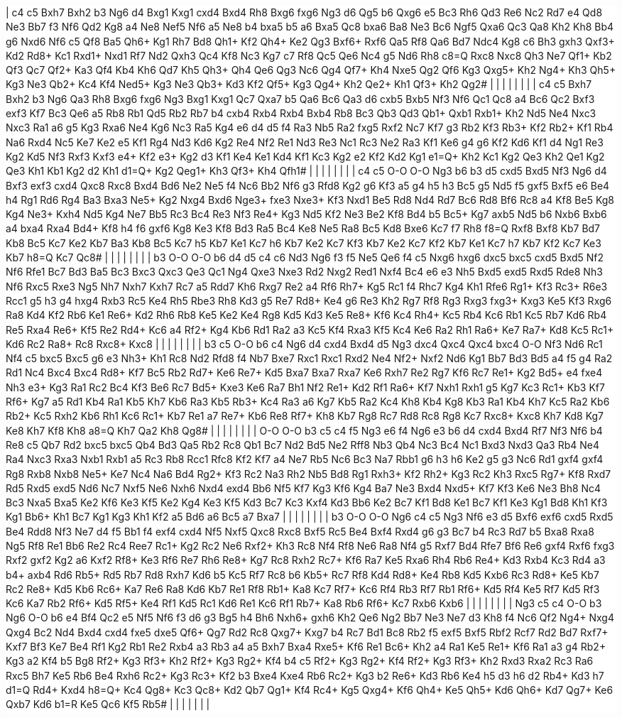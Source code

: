 | c4 c5 Bxh7 Bxh2 b3 Ng6 d4 Bxg1 Kxg1 cxd4 Bxd4 Rh8 Bxg6 fxg6 Ng3 d6 Qg5 b6 Qxg6 e5 Bc3 Rh6 Qd3 Re6 Nc2 Rd7 e4 Qd8 Ne3 Bb7 f3 Nf6 Qd2 Kg8 a4 Ne8 Nef5 Nf6 a5 Ne8 b4 bxa5 b5 a6 Bxa5 Qc8 bxa6 Ba8 Ne3 Bc6 Ngf5 Qxa6 Qc3 Qa8 Kh2 Kh8 Bb4 g6 Nxd6 Nf6 c5 Qf8 Ba5 Qh6+ Kg1 Rh7 Bd8 Qh1+ Kf2 Qh4+ Ke2 Qg3 Bxf6+ Rxf6 Qa5 Rf8 Qa6 Bd7 Ndc4 Kg8 c6 Bh3 gxh3 Qxf3+ Kd2 Rd8+ Kc1 Rxd1+ Nxd1 Rf7 Nd2 Qxh3 Qc4 Kf8 Nc3 Kg7 c7 Rf8 Qc5 Qe6 Nc4 g5 Nd6 Rh8 c8=Q Rxc8 Nxc8 Qh3 Ne7 Qf1+ Kb2 Qf3 Qc7 Qf2+ Ka3 Qf4 Kb4 Kh6 Qd7 Kh5 Qh3+ Qh4 Qe6 Qg3 Nc6 Qg4 Qf7+ Kh4 Nxe5 Qg2 Qf6 Kg3 Qxg5+ Kh2 Ng4+ Kh3 Qh5+ Kg3 Ne3 Qb2+ Kc4 Kf4 Ned5+ Kg3 Ne3 Qb3+ Kd3 Kf2 Qf5+ Kg3 Qg4+ Kh2 Qe2+ Kh1 Qf3+ Kh2 Qg2# |  |  |  |  |  |  |
| c4 c5 Bxh7 Bxh2 b3 Ng6 Qa3 Rh8 Bxg6 fxg6 Ng3 Bxg1 Kxg1 Qc7 Qxa7 b5 Qa6 Bc6 Qa3 d6 cxb5 Bxb5 Nf3 Nf6 Qc1 Qc8 a4 Bc6 Qc2 Bxf3 exf3 Kf7 Bc3 Qe6 a5 Rb8 Rb1 Qd5 Rb2 Rb7 b4 cxb4 Rxb4 Rxb4 Bxb4 Rb8 Bc3 Qb3 Qd3 Qb1+ Qxb1 Rxb1+ Kh2 Nd5 Ne4 Nxc3 Nxc3 Ra1 a6 g5 Kg3 Rxa6 Ne4 Kg6 Nc3 Ra5 Kg4 e6 d4 d5 f4 Ra3 Nb5 Ra2 fxg5 Rxf2 Nc7 Kf7 g3 Rb2 Kf3 Rb3+ Kf2 Rb2+ Kf1 Rb4 Na6 Rxd4 Nc5 Ke7 Ke2 e5 Kf1 Rg4 Nd3 Kd6 Kg2 Re4 Nf2 Re1 Nd3 Re3 Nc1 Rc3 Ne2 Ra3 Kf1 Ke6 g4 g6 Kf2 Kd6 Kf1 d4 Ng1 Re3 Kg2 Kd5 Nf3 Rxf3 Kxf3 e4+ Kf2 e3+ Kg2 d3 Kf1 Ke4 Ke1 Kd4 Kf1 Kc3 Kg2 e2 Kf2 Kd2 Kg1 e1=Q+ Kh2 Kc1 Kg2 Qe3 Kh2 Qe1 Kg2 Qe3 Kh1 Kb1 Kg2 d2 Kh1 d1=Q+ Kg2 Qeg1+ Kh3 Qf3+ Kh4 Qfh1# |  |  |  |  |  |  |
| c4 c5 O-O O-O Ng3 b6 b3 d5 cxd5 Bxd5 Nf3 Ng6 d4 Bxf3 exf3 cxd4 Qxc8 Rxc8 Bxd4 Bd6 Ne2 Ne5 f4 Nc6 Bb2 Nf6 g3 Rfd8 Kg2 g6 Kf3 a5 g4 h5 h3 Bc5 g5 Nd5 f5 gxf5 Bxf5 e6 Be4 h4 Rg1 Rd6 Rg4 Ba3 Bxa3 Ne5+ Kg2 Nxg4 Bxd6 Nge3+ fxe3 Nxe3+ Kf3 Nxd1 Be5 Rd8 Nd4 Rd7 Bc6 Rd8 Bf6 Rc8 a4 Kf8 Be5 Kg8 Kg4 Ne3+ Kxh4 Nd5 Kg4 Ne7 Bb5 Rc3 Bc4 Re3 Nf3 Re4+ Kg3 Nd5 Kf2 Ne3 Be2 Kf8 Bd4 b5 Bc5+ Kg7 axb5 Nd5 b6 Nxb6 Bxb6 a4 bxa4 Rxa4 Bd4+ Kf8 h4 f6 gxf6 Kg8 Ke3 Kf8 Bd3 Ra5 Bc4 Ke8 Ne5 Ra8 Bc5 Kd8 Bxe6 Kc7 f7 Rh8 f8=Q Rxf8 Bxf8 Kb7 Bd7 Kb8 Bc5 Kc7 Ke2 Kb7 Ba3 Kb8 Bc5 Kc7 h5 Kb7 Ke1 Kc7 h6 Kb7 Ke2 Kc7 Kf3 Kb7 Ke2 Kc7 Kf2 Kb7 Ke1 Kc7 h7 Kb7 Kf2 Kc7 Ke3 Kb7 h8=Q Kc7 Qc8# |  |  |  |  |  |  |
| b3 O-O O-O b6 d4 d5 c4 c6 Nd3 Ng6 f3 f5 Ne5 Qe6 f4 c5 Nxg6 hxg6 dxc5 bxc5 cxd5 Bxd5 Nf2 Nf6 Rfe1 Bc7 Bd3 Ba5 Bc3 Bxc3 Qxc3 Qe3 Qc1 Ng4 Qxe3 Nxe3 Rd2 Nxg2 Red1 Nxf4 Bc4 e6 e3 Nh5 Bxd5 exd5 Rxd5 Rde8 Nh3 Nf6 Rxc5 Rxe3 Ng5 Nh7 Nxh7 Kxh7 Rc7 a5 Rdd7 Kh6 Rxg7 Re2 a4 Rf6 Rh7+ Kg5 Rc1 f4 Rhc7 Kg4 Kh1 Rfe6 Rg1+ Kf3 Rc3+ R6e3 Rcc1 g5 h3 g4 hxg4 Rxb3 Rc5 Ke4 Rh5 Rbe3 Rh8 Kd3 g5 Re7 Rd8+ Ke4 g6 Re3 Kh2 Rg7 Rf8 Rg3 Rxg3 fxg3+ Kxg3 Ke5 Kf3 Rxg6 Ra8 Kd4 Kf2 Rb6 Ke1 Re6+ Kd2 Rh6 Rb8 Ke5 Ke2 Ke4 Rg8 Kd5 Kd3 Ke5 Re8+ Kf6 Kc4 Rh4+ Kc5 Rb4 Kc6 Rb1 Kc5 Rb7 Kd6 Rb4 Re5 Rxa4 Re6+ Kf5 Re2 Rd4+ Kc6 a4 Rf2+ Kg4 Kb6 Rd1 Ra2 a3 Kc5 Kf4 Rxa3 Kf5 Kc4 Ke6 Ra2 Rh1 Ra6+ Ke7 Ra7+ Kd8 Kc5 Rc1+ Kd6 Rc2 Ra8+ Rc8 Rxc8+ Kxc8 |  |  |  |  |  |  |
| b3 c5 O-O b6 c4 Ng6 d4 cxd4 Bxd4 d5 Ng3 dxc4 Qxc4 Qxc4 bxc4 O-O Nf3 Nd6 Rc1 Nf4 c5 bxc5 Bxc5 g6 e3 Nh3+ Kh1 Rc8 Nd2 Rfd8 f4 Nb7 Bxe7 Rxc1 Rxc1 Rxd2 Ne4 Nf2+ Nxf2 Nd6 Kg1 Bb7 Bd3 Bd5 a4 f5 g4 Ra2 Rd1 Nc4 Bxc4 Bxc4 Rd8+ Kf7 Bc5 Rb2 Rd7+ Ke6 Re7+ Kd5 Bxa7 Bxa7 Rxa7 Ke6 Rxh7 Re2 Rg7 Kf6 Rc7 Re1+ Kg2 Bd5+ e4 fxe4 Nh3 e3+ Kg3 Ra1 Rc2 Bc4 Kf3 Be6 Rc7 Bd5+ Kxe3 Ke6 Ra7 Bh1 Nf2 Re1+ Kd2 Rf1 Ra6+ Kf7 Nxh1 Rxh1 g5 Kg7 Kc3 Rc1+ Kb3 Kf7 Rf6+ Kg7 a5 Rd1 Kb4 Ra1 Kb5 Kh7 Kb6 Ra3 Kb5 Rb3+ Kc4 Ra3 a6 Kg7 Kb5 Ra2 Kc4 Kh8 Kb4 Kg8 Kb3 Ra1 Kb4 Kh7 Kc5 Ra2 Kb6 Rb2+ Kc5 Rxh2 Kb6 Rh1 Kc6 Rc1+ Kb7 Re1 a7 Re7+ Kb6 Re8 Rf7+ Kh8 Kb7 Rg8 Rc7 Rd8 Rc8 Rg8 Kc7 Rxc8+ Kxc8 Kh7 Kd8 Kg7 Ke8 Kh7 Kf8 Kh8 a8=Q Kh7 Qa2 Kh8 Qg8# |  |  |  |  |  |  |
| O-O O-O b3 c5 c4 f5 Ng3 e6 f4 Ng6 e3 b6 d4 cxd4 Bxd4 Rf7 Nf3 Nf6 b4 Re8 c5 Qb7 Rd2 bxc5 bxc5 Qb4 Bd3 Qa5 Rb2 Rc8 Qb1 Bc7 Nd2 Bd5 Ne2 Rff8 Nb3 Qb4 Nc3 Bc4 Nc1 Bxd3 Nxd3 Qa3 Rb4 Ne4 Ra4 Nxc3 Rxa3 Nxb1 Rxb1 a5 Rc3 Rb8 Rcc1 Rfc8 Kf2 Kf7 a4 Ne7 Rb5 Nc6 Bc3 Na7 Rbb1 g6 h3 h6 Ke2 g5 g3 Nc6 Rd1 gxf4 gxf4 Rg8 Rxb8 Nxb8 Ne5+ Ke7 Nc4 Na6 Bd4 Rg2+ Kf3 Rc2 Na3 Rh2 Nb5 Bd8 Rg1 Rxh3+ Kf2 Rh2+ Kg3 Rc2 Kh3 Rxc5 Rg7+ Kf8 Rxd7 Rd5 Rxd5 exd5 Nd6 Nc7 Nxf5 Ne6 Nxh6 Nxd4 exd4 Bb6 Nf5 Kf7 Kg3 Kf6 Kg4 Ba7 Ne3 Bxd4 Nxd5+ Kf7 Kf3 Ke6 Ne3 Bh8 Nc4 Bc3 Nxa5 Bxa5 Ke2 Kf6 Ke3 Kf5 Ke2 Kg4 Ke3 Kf5 Kd3 Bc7 Kc3 Kxf4 Kd3 Bb6 Ke2 Bc7 Kf1 Bd8 Ke1 Bc7 Kf1 Ke3 Kg1 Bd8 Kh1 Kf3 Kg1 Bb6+ Kh1 Bc7 Kg1 Kg3 Kh1 Kf2 a5 Bd6 a6 Bc5 a7 Bxa7 |  |  |  |  |  |  |
| b3 O-O O-O Ng6 c4 c5 Ng3 Nf6 e3 d5 Bxf6 exf6 cxd5 Rxd5 Be4 Rdd8 Nf3 Ne7 d4 f5 Bb1 f4 exf4 cxd4 Nf5 Nxf5 Qxc8 Rxc8 Bxf5 Rc5 Be4 Bxf4 Rxd4 g6 g3 Bc7 b4 Rc3 Rd7 b5 Bxa8 Rxa8 Ng5 Rf8 Re1 Bb6 Re2 Rc4 Ree7 Rc1+ Kg2 Rc2 Ne6 Rxf2+ Kh3 Rc8 Nf4 Rf8 Ne6 Ra8 Nf4 g5 Rxf7 Bd4 Rfe7 Bf6 Re6 gxf4 Rxf6 fxg3 Rxf2 gxf2 Kg2 a6 Kxf2 Rf8+ Ke3 Rf6 Re7 Rh6 Re8+ Kg7 Rc8 Rxh2 Rc7+ Kf6 Ra7 Ke5 Rxa6 Rh4 Rb6 Re4+ Kd3 Rxb4 Kc3 Rd4 a3 b4+ axb4 Rd6 Rb5+ Rd5 Rb7 Rd8 Rxh7 Kd6 b5 Kc5 Rf7 Rc8 b6 Kb5+ Rc7 Rf8 Kd4 Rd8+ Ke4 Rb8 Kd5 Kxb6 Rc3 Rd8+ Ke5 Kb7 Rc2 Re8+ Kd5 Kb6 Rc6+ Ka7 Re6 Ra8 Kd6 Kb7 Re1 Rf8 Rb1+ Ka8 Kc7 Rf7+ Kc6 Rf4 Rb3 Rf7 Rb1 Rf6+ Kd5 Rf4 Ke5 Rf7 Kd5 Rf3 Kc6 Ka7 Rb2 Rf6+ Kd5 Rf5+ Ke4 Rf1 Kd5 Rc1 Kd6 Re1 Kc6 Rf1 Rb7+ Ka8 Rb6 Rf6+ Kc7 Rxb6 Kxb6 |  |  |  |  |  |  |
| Ng3 c5 c4 O-O b3 Ng6 O-O b6 e4 Bf4 Qc2 e5 Nf5 Nf6 f3 d6 g3 Bg5 h4 Bh6 Nxh6+ gxh6 Kh2 Qe6 Ng2 Bb7 Ne3 Ne7 d3 Kh8 f4 Nc6 Qf2 Ng4+ Nxg4 Qxg4 Bc2 Nd4 Bxd4 cxd4 fxe5 dxe5 Qf6+ Qg7 Rd2 Rc8 Qxg7+ Kxg7 b4 Rc7 Bd1 Bc8 Rb2 f5 exf5 Bxf5 Rbf2 Rcf7 Rd2 Bd7 Rxf7+ Kxf7 Bf3 Ke7 Be4 Rf1 Kg2 Rb1 Re2 Rxb4 a3 Rb3 a4 a5 Bxh7 Bxa4 Rxe5+ Kf6 Re1 Bc6+ Kh2 a4 Ra1 Ke5 Re1+ Kf6 Ra1 a3 g4 Rb2+ Kg3 a2 Kf4 b5 Bg8 Rf2+ Kg3 Rf3+ Kh2 Rf2+ Kg3 Rg2+ Kf4 b4 c5 Rf2+ Kg3 Rg2+ Kf4 Rf2+ Kg3 Rf3+ Kh2 Rxd3 Rxa2 Rc3 Ra6 Rxc5 Bh7 Ke5 Rb6 Be4 Rxh6 Rc2+ Kg3 Rc3+ Kf2 b3 Bxe4 Kxe4 Rb6 Rc2+ Kg3 b2 Re6+ Kd3 Rb6 Ke4 h5 d3 h6 d2 Rb4+ Kd3 h7 d1=Q Rd4+ Kxd4 h8=Q+ Kc4 Qg8+ Kc3 Qc8+ Kd2 Qb7 Qg1+ Kf4 Rc4+ Kg5 Qxg4+ Kf6 Qh4+ Ke5 Qh5+ Kd6 Qh6+ Kd7 Qg7+ Ke6 Qxb7 Kd6 b1=R Ke5 Qc6 Kf5 Rb5# |  |  |  |  |  |  |